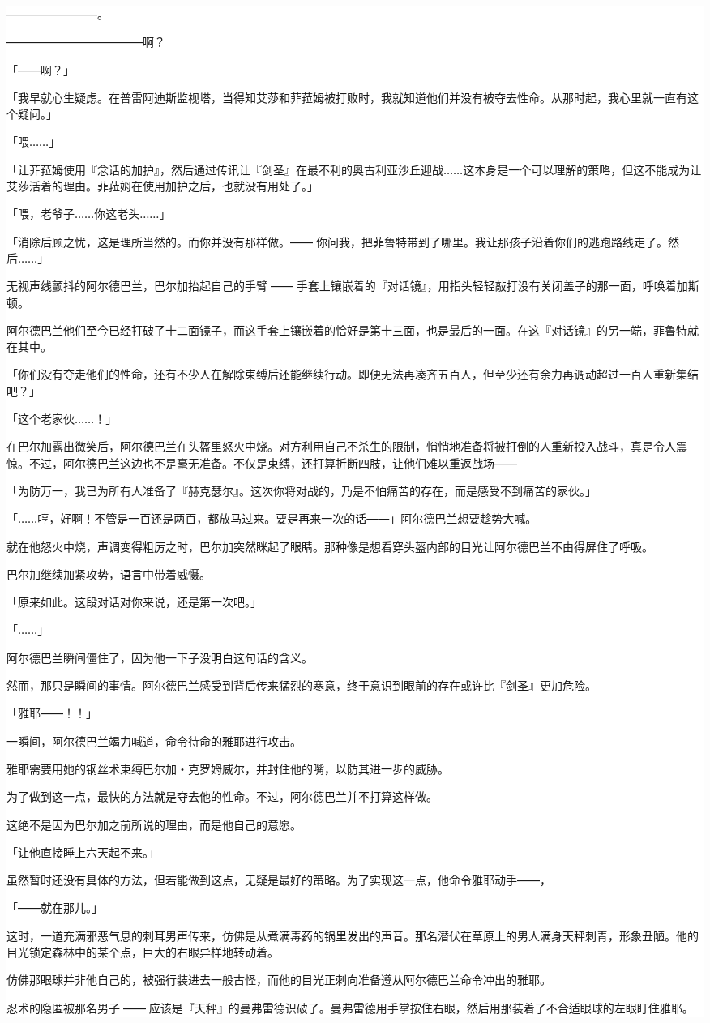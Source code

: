 ――――――――。

――――――――――――啊？

「――啊？」

「我早就心生疑虑。在普雷阿迪斯监视塔，当得知艾莎和菲菈姆被打败时，我就知道他们并没有被夺去性命。从那时起，我心里就一直有这个疑问。」

「喂……」

「让菲菈姆使用『念话的加护』，然后通过传讯让『剑圣』在最不利的奥古利亚沙丘迎战……这本身是一个可以理解的策略，但这不能成为让艾莎活着的理由。菲菈姆在使用加护之后，也就没有用处了。」

「喂，老爷子……你这老头……」

「消除后顾之忧，这是理所当然的。而你并没有那样做。―― 你问我，把菲鲁特带到了哪里。我让那孩子沿着你们的逃跑路线走了。然后……」

无视声线颤抖的阿尔德巴兰，巴尔加抬起自己的手臂 ―― 手套上镶嵌着的『对话镜』，用指头轻轻敲打没有关闭盖子的那一面，呼唤着加斯顿。

阿尔德巴兰他们至今已经打破了十二面镜子，而这手套上镶嵌着的恰好是第十三面，也是最后的一面。在这『对话镜』的另一端，菲鲁特就在其中。

「你们没有夺走他们的性命，还有不少人在解除束缚后还能继续行动。即便无法再凑齐五百人，但至少还有余力再调动超过一百人重新集结吧？」

「这个老家伙……！」

在巴尔加露出微笑后，阿尔德巴兰在头盔里怒火中烧。对方利用自己不杀生的限制，悄悄地准备将被打倒的人重新投入战斗，真是令人震惊。不过，阿尔德巴兰这边也不是毫无准备。不仅是束缚，还打算折断四肢，让他们难以重返战场——

「为防万一，我已为所有人准备了『赫克瑟尔』。这次你将对战的，乃是不怕痛苦的存在，而是感受不到痛苦的家伙。」

「……哼，好啊！不管是一百还是两百，都放马过来。要是再来一次的话——」阿尔德巴兰想要趁势大喊。

就在他怒火中烧，声调变得粗厉之时，巴尔加突然眯起了眼睛。那种像是想看穿头盔内部的目光让阿尔德巴兰不由得屏住了呼吸。

巴尔加继续加紧攻势，语言中带着威慑。

「原来如此。这段对话对你来说，还是第一次吧。」

「……」

阿尔德巴兰瞬间僵住了，因为他一下子没明白这句话的含义。

然而，那只是瞬间的事情。阿尔德巴兰感受到背后传来猛烈的寒意，终于意识到眼前的存在或许比『剑圣』更加危险。

「雅耶——！！」

一瞬间，阿尔德巴兰竭力喊道，命令待命的雅耶进行攻击。

雅耶需要用她的钢丝术束缚巴尔加・克罗姆威尔，并封住他的嘴，以防其进一步的威胁。

为了做到这一点，最快的方法就是夺去他的性命。不过，阿尔德巴兰并不打算这样做。

这绝不是因为巴尔加之前所说的理由，而是他自己的意愿。

「让他直接睡上六天起不来。」

虽然暂时还没有具体的方法，但若能做到这点，无疑是最好的策略。为了实现这一点，他命令雅耶动手——，

「——就在那儿。」

这时，一道充满邪恶气息的刺耳男声传来，仿佛是从煮满毒药的锅里发出的声音。那名潜伏在草原上的男人满身天秤刺青，形象丑陋。他的目光锁定森林中的某个点，巨大的右眼异样地转动着。

仿佛那眼球并非他自己的，被强行装进去一般古怪，而他的目光正刺向准备遵从阿尔德巴兰命令冲出的雅耶。

忍术的隐匿被那名男子 —— 应该是『天秤』的曼弗雷德识破了。曼弗雷德用手掌按住右眼，然后用那装着了不合适眼球的左眼盯住雅耶。
